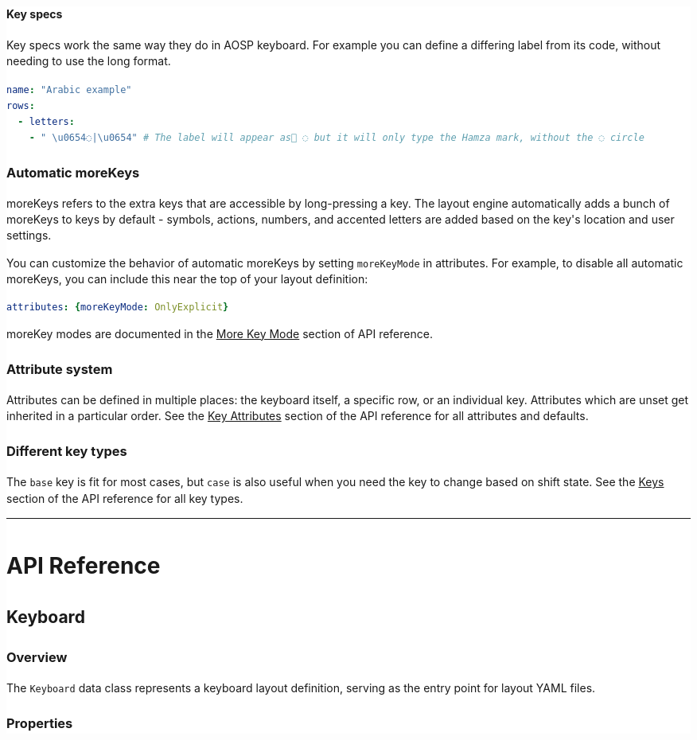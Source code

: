 
#### Key specs
Key specs work the same way they do in AOSP keyboard. For example you can define a differing label from its code, without needing to use the long format.
```yaml
name: "Arabic example"
rows:
  - letters:
    - " \u0654◌|\u0654" # The label will appear as ٔ◌ but it will only type the Hamza mark, without the ◌ circle
```


### Automatic moreKeys

moreKeys refers to the extra keys that are accessible by long-pressing a key. The layout engine
automatically adds a bunch of moreKeys to keys by default - symbols, actions, numbers, and accented
letters are added based on the key's location and user settings.

You can customize the behavior of automatic moreKeys by setting `moreKeyMode` in attributes. For
example, to disable all automatic moreKeys, you can include this near the top of your layout
definition:

```yaml
attributes: {moreKeyMode: OnlyExplicit}
```

moreKey modes are documented in the [More Key Mode](#more-key-mode) section of API reference.

### Attribute system

Attributes can be defined in multiple places: the keyboard itself, a specific row, or an individual
key. Attributes which are unset get inherited in a particular order. See the
[Key Attributes](#key-attributes) section of the API reference for all attributes and defaults.

### Different key types

The `base` key is fit for most cases, but `case` is also useful when you need the key to change
based on shift state. See the [Keys](#keys) section of the API reference for all key types.

---




# API Reference
## Keyboard
### Overview

The `Keyboard` data class represents a keyboard layout definition, serving as the entry point for layout YAML files.

### Properties
